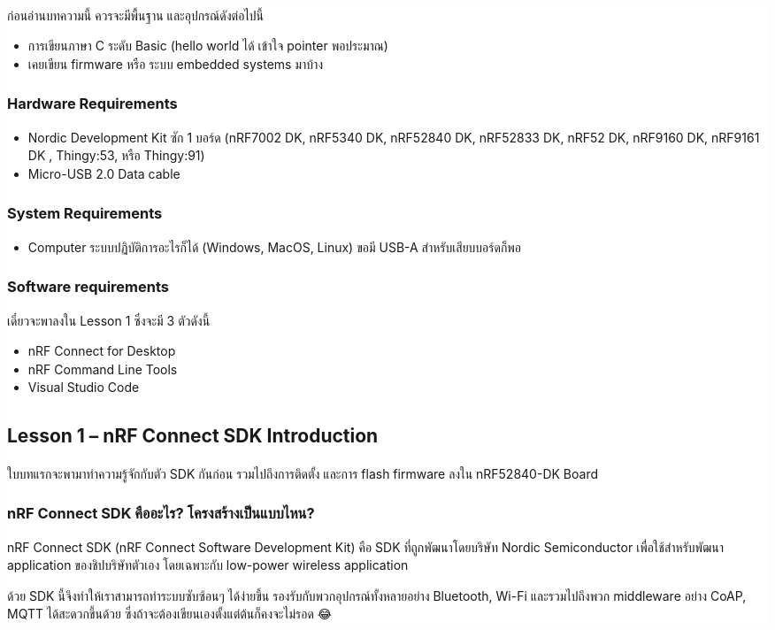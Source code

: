 ก่อนอ่านบทความนี้ ควรจะมีพื้นฐาน และอุปกรณ์ดังต่อไปนี้

- การเขียนภาษา C ระดับ Basic (hello world ได้ เข้าใจ pointer พอประมาณ)
- เคยเขียน firmware หรือ ระบบ embedded systems มาบ้าง

### Hardware Requirements

- Nordic Development Kit ซัก 1 บอร์ด (nRF7002 DK, nRF5340 DK, nRF52840 DK, nRF52833 DK, nRF52 DK, nRF9160 DK, nRF9161 DK , Thingy:53, หรือ Thingy:91)
- Micro-USB 2.0 Data cable

### System Requirements

- Computer ระบบปฏิบัติการอะไรก็ได้ (Windows, MacOS, Linux) ขอมี USB-A สำหรับเสียบบอร์ดก็พอ

### Software requirements​

เดี๋ยวจะพาลงใน Lesson 1 ซึ่งจะมี 3 ตัวดังนี้

- nRF Connect for Desktop
- nRF Command Line Tools
- Visual Studio Code

## Lesson 1 – nRF Connect SDK Introduction

ใบบทแรกจะพามาทำความรู้จักกับตัว SDK กันก่อน รวมไปถึงการติดตั้ง และการ flash firmware ลงใน nRF52840-DK Board

### nRF Connect SDK คืออะไร? โครงสร้างเป็นแบบไหน?

nRF Connect SDK (nRF Connect Software Development Kit) คือ SDK ที่ถูกพัฒนาโดยบริษัท Nordic Semiconductor เพื่อใช้สำหรับพัฒนา application ของชิปบริษัทตัวเอง โดยเฉพาะกับ low-power wireless application

ด้วย SDK นี้จึงทำให้เราสามารถทำระบบซับซ้อนๆ ได้ง่ายขึ้น รองรับกับพวกอุปกรณ์ทั้งหลายอย่าง Bluetooth, Wi-Fi และรวมไปถึงพวก middleware อย่าง CoAP, MQTT ได้สะดวกขึ้นด้วย ซึ่งถ้าจะต้องเขียนเองตั้งแต่ต้นก็คงจะไม่รอด 😂
